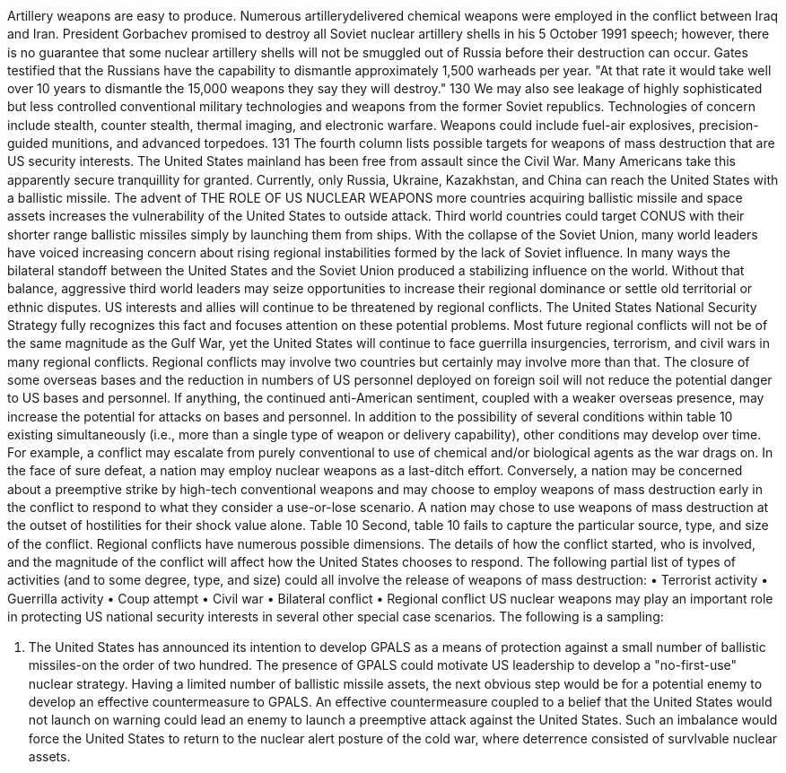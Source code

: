 Artillery weapons are easy to produce. Numerous artillerydelivered chemical weapons were employed in the conflict between Iraq and Iran. President Gorbachev promised to destroy all Soviet nuclear artillery shells in his 5 October 1991 speech; however, there is no guarantee that some nuclear artillery shells will not be smuggled out of Russia before their destruction can occur. Gates testified that the Russians have the capability to dismantle approximately 1,500 warheads per year. "At that rate it would take well over 10 years to dismantle the 15,000 weapons they say they will destroy." 
130
We may also see leakage of highly sophisticated but less controlled conventional military technologies and weapons from the former Soviet republics. Technologies of concern include stealth, counter stealth, thermal imaging, and electronic warfare. Weapons could include fuel-air explosives, precision-guided munitions, and advanced torpedoes. 
131
The fourth column lists possible targets for weapons of mass destruction that are US security interests. The United States mainland has been free from assault since the Civil War. Many Americans take this apparently secure tranquillity for granted. Currently, only Russia, Ukraine, Kazakhstan, and China can reach the United States with a ballistic missile. The advent of THE ROLE OF US NUCLEAR WEAPONS more countries acquiring ballistic missile and space assets increases the vulnerability of the United States to outside attack. Third world countries could target CONUS with their shorter range ballistic missiles simply by launching them from ships.
With the collapse of the Soviet Union, many world leaders have voiced increasing concern about rising regional instabilities formed by the lack of Soviet influence. In many ways the bilateral standoff between the United States and the Soviet Union produced a stabilizing influence on the world. Without that balance, aggressive third world leaders may seize opportunities to increase their regional dominance or settle old territorial or ethnic disputes. US interests and allies will continue to be threatened by regional conflicts. The United States National Security Strategy fully recognizes this fact and focuses attention on these potential problems. Most future regional conflicts will not be of the same magnitude as the Gulf War, yet the United States will continue to face guerrilla insurgencies, terrorism, and civil wars in many regional conflicts. Regional conflicts may involve two countries but certainly may involve more than that.
The closure of some overseas bases and the reduction in numbers of US personnel deployed on foreign soil will not reduce the potential danger to US bases and personnel. If anything, the continued anti-American sentiment, coupled with a weaker overseas presence, may increase the potential for attacks on bases and personnel.
In addition to the possibility of several conditions within table 10 existing simultaneously (i.e., more than a single type of weapon or delivery capability), other conditions may develop over time. For example, a conflict may escalate from purely conventional to use of chemical and/or biological agents as the war drags on. In the face of sure defeat, a nation may employ nuclear weapons as a last-ditch effort. Conversely, a nation may be concerned about a preemptive strike by high-tech conventional weapons and may choose to employ weapons of mass destruction early in the conflict to respond to what they consider a use-or-lose scenario. A nation may chose to use weapons of mass destruction at the outset of hostilities for their shock value alone.
Table 
10
Second, table 10 fails to capture the particular source, type, and size of the conflict. Regional conflicts have numerous possible dimensions. The details of how the conflict started, who is involved, and the magnitude of the conflict will affect how the United States chooses to respond. The following partial list of types of activities (and to some degree, type, and size) could all involve the release of weapons of mass destruction:
• Terrorist activity • Guerrilla activity • Coup attempt • Civil war • Bilateral conflict • Regional conflict US nuclear weapons may play an important role in protecting US national security interests in several other special case scenarios. The following is a sampling:
1. The United States has announced its intention to develop GPALS as a means of protection against a small number of ballistic missiles-on the order of two hundred. The presence of GPALS could motivate US leadership to develop a "no-first-use" nuclear strategy. Having a limited number of ballistic missile assets, the next obvious step would be for a potential enemy to develop an effective countermeasure to GPALS. An effective countermeasure coupled to a belief that the United States would not launch on warning could lead an enemy to launch a preemptive attack against the United States. Such an imbalance would force the United States to return to the nuclear alert posture of the cold war, where deterrence consisted of survlvable nuclear assets.
